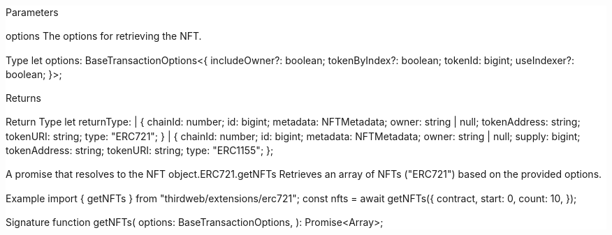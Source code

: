 Parameters

options
The options for retrieving the NFT.

Type
let options: BaseTransactionOptions<{
  includeOwner?: boolean;
  tokenByIndex?: boolean;
  tokenId: bigint;
  useIndexer?: boolean;
}>;

Returns

Return Type
let returnType:
  | {
      chainId: number;
      id: bigint;
      metadata: NFTMetadata;
      owner: string | null;
      tokenAddress: string;
      tokenURI: string;
      type: "ERC721";
    }
  | {
      chainId: number;
      id: bigint;
      metadata: NFTMetadata;
      owner: string | null;
      supply: bigint;
      tokenAddress: string;
      tokenURI: string;
      type: "ERC1155";
    };

A promise that resolves to the NFT object.ERC721.getNFTs
Retrieves an array of NFTs ("ERC721") based on the provided options.

Example
import { getNFTs } from "thirdweb/extensions/erc721";
const nfts = await getNFTs({
  contract,
  start: 0,
  count: 10,
});


Signature
function getNFTs(
  options: BaseTransactionOptions<GetNFTsParams>,
): Promise<Array<NFT>>;
